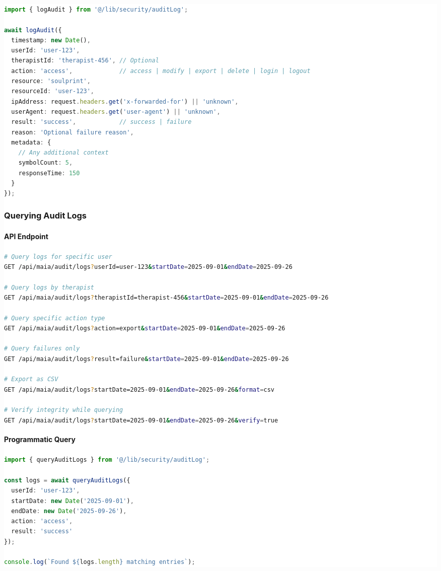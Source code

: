 ```typescript
import { logAudit } from '@/lib/security/auditLog';

await logAudit({
  timestamp: new Date(),
  userId: 'user-123',
  therapistId: 'therapist-456', // Optional
  action: 'access',             // access | modify | export | delete | login | logout
  resource: 'soulprint',
  resourceId: 'user-123',
  ipAddress: request.headers.get('x-forwarded-for') || 'unknown',
  userAgent: request.headers.get('user-agent') || 'unknown',
  result: 'success',            // success | failure
  reason: 'Optional failure reason',
  metadata: {
    // Any additional context
    symbolCount: 5,
    responseTime: 150
  }
});
```

### Querying Audit Logs

#### API Endpoint

```bash
# Query logs for specific user
GET /api/maia/audit/logs?userId=user-123&startDate=2025-09-01&endDate=2025-09-26

# Query logs by therapist
GET /api/maia/audit/logs?therapistId=therapist-456&startDate=2025-09-01&endDate=2025-09-26

# Query specific action type
GET /api/maia/audit/logs?action=export&startDate=2025-09-01&endDate=2025-09-26

# Query failures only
GET /api/maia/audit/logs?result=failure&startDate=2025-09-01&endDate=2025-09-26

# Export as CSV
GET /api/maia/audit/logs?startDate=2025-09-01&endDate=2025-09-26&format=csv

# Verify integrity while querying
GET /api/maia/audit/logs?startDate=2025-09-01&endDate=2025-09-26&verify=true
```

#### Programmatic Query

```typescript
import { queryAuditLogs } from '@/lib/security/auditLog';

const logs = await queryAuditLogs({
  userId: 'user-123',
  startDate: new Date('2025-09-01'),
  endDate: new Date('2025-09-26'),
  action: 'access',
  result: 'success'
});

console.log(`Found ${logs.length} matching entries`);
```
